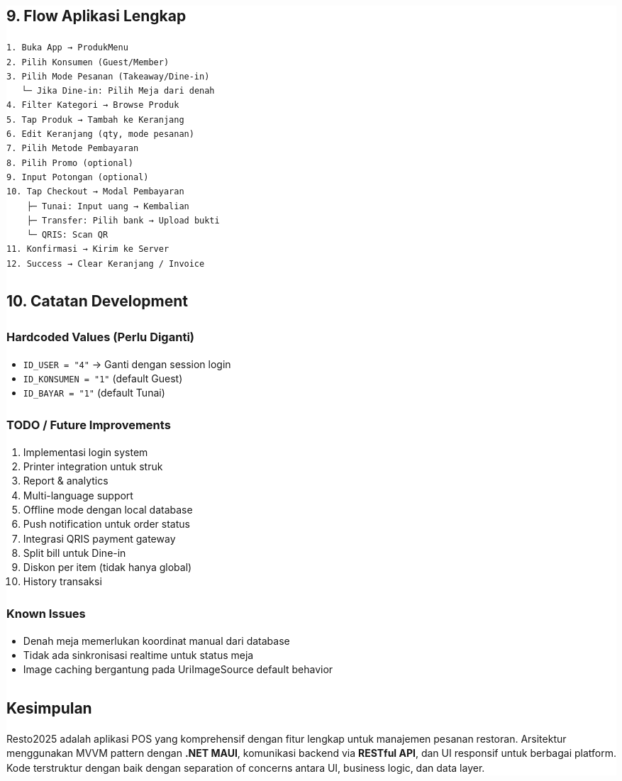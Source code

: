 ## 9. Flow Aplikasi Lengkap

```
1. Buka App → ProdukMenu
2. Pilih Konsumen (Guest/Member)
3. Pilih Mode Pesanan (Takeaway/Dine-in)
   └─ Jika Dine-in: Pilih Meja dari denah
4. Filter Kategori → Browse Produk
5. Tap Produk → Tambah ke Keranjang
6. Edit Keranjang (qty, mode pesanan)
7. Pilih Metode Pembayaran
8. Pilih Promo (optional)
9. Input Potongan (optional)
10. Tap Checkout → Modal Pembayaran
    ├─ Tunai: Input uang → Kembalian
    ├─ Transfer: Pilih bank → Upload bukti
    └─ QRIS: Scan QR
11. Konfirmasi → Kirim ke Server
12. Success → Clear Keranjang / Invoice
```

## 10. Catatan Development

### Hardcoded Values (Perlu Diganti)
- `ID_USER = "4"` → Ganti dengan session login
- `ID_KONSUMEN = "1"` (default Guest)
- `ID_BAYAR = "1"` (default Tunai)

### TODO / Future Improvements
1. Implementasi login system
2. Printer integration untuk struk
3. Report & analytics
4. Multi-language support
5. Offline mode dengan local database
6. Push notification untuk order status
7. Integrasi QRIS payment gateway
8. Split bill untuk Dine-in
9. Diskon per item (tidak hanya global)
10. History transaksi

### Known Issues
- Denah meja memerlukan koordinat manual dari database
- Tidak ada sinkronisasi realtime untuk status meja
- Image caching bergantung pada UriImageSource default behavior

## Kesimpulan

Resto2025 adalah aplikasi POS yang komprehensif dengan fitur lengkap untuk manajemen pesanan restoran. Arsitektur menggunakan MVVM pattern dengan **.NET MAUI**, komunikasi backend via **RESTful API**, dan UI responsif untuk berbagai platform. Kode terstruktur dengan baik dengan separation of concerns antara UI, business logic, dan data layer.